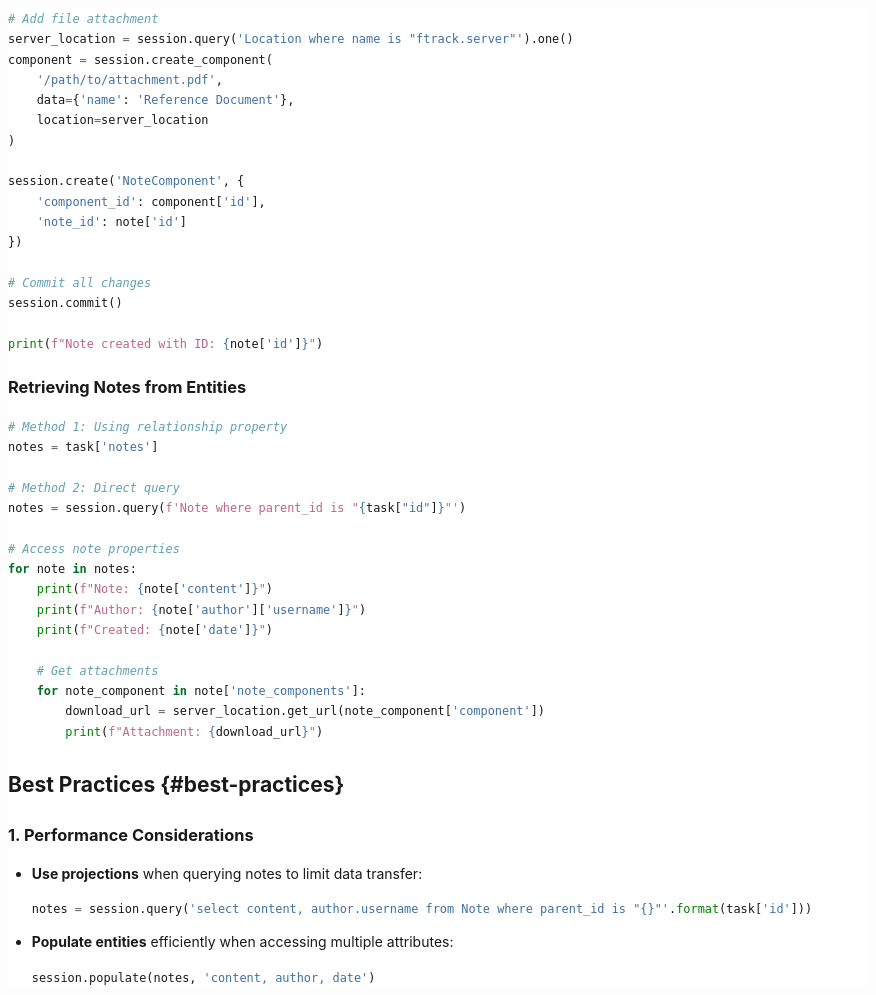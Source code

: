 ```python
# Add file attachment
server_location = session.query('Location where name is "ftrack.server"').one()
component = session.create_component(
    '/path/to/attachment.pdf',
    data={'name': 'Reference Document'},
    location=server_location
)

session.create('NoteComponent', {
    'component_id': component['id'],
    'note_id': note['id']
})

# Commit all changes
session.commit()

print(f"Note created with ID: {note['id']}")
```

### Retrieving Notes from Entities

```python
# Method 1: Using relationship property
notes = task['notes']

# Method 2: Direct query
notes = session.query(f'Note where parent_id is "{task["id"]}"')

# Access note properties
for note in notes:
    print(f"Note: {note['content']}")
    print(f"Author: {note['author']['username']}")
    print(f"Created: {note['date']}")

    # Get attachments
    for note_component in note['note_components']:
        download_url = server_location.get_url(note_component['component'])
        print(f"Attachment: {download_url}")
```

## Best Practices {#best-practices}

### 1. Performance Considerations

- **Use projections** when querying notes to limit data transfer:

  ```python
  notes = session.query('select content, author.username from Note where parent_id is "{}"'.format(task['id']))
  ```

- **Populate entities** efficiently when accessing multiple attributes:
  ```python
  session.populate(notes, 'content, author, date')
  ```
